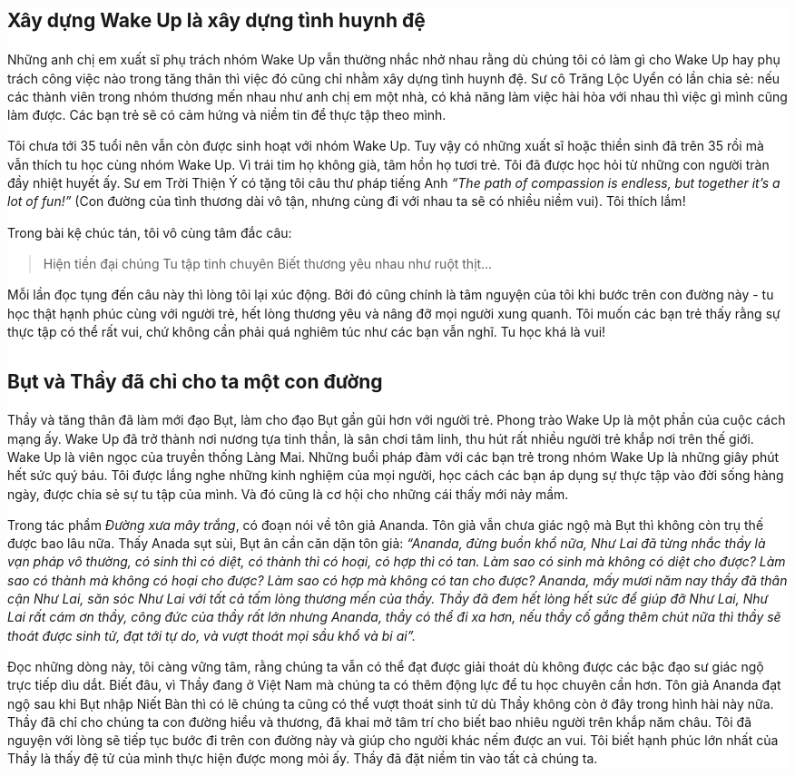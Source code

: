 ## Xây dựng Wake Up là xây dựng tình huynh đệ

Những anh chị em xuất sĩ phụ trách nhóm Wake Up vẫn thường nhắc nhở nhau rằng dù chúng tôi có làm gì cho Wake Up hay phụ trách công việc nào trong tăng thân thì việc đó cũng chỉ nhằm xây dựng tình huynh đệ. Sư cô Trăng Lộc Uyển có lần chia sẻ: nếu các thành viên trong nhóm thương mến nhau như anh chị em một nhà, có khả năng làm việc hài hòa với nhau thì việc gì mình cũng làm được. Các bạn trẻ sẽ có cảm hứng và niềm tin để thực tập theo mình.

Tôi chưa tới 35 tuổi nên vẫn còn được sinh hoạt với nhóm Wake Up. Tuy vậy có những xuất sĩ hoặc thiền sinh đã trên 35 rồi mà vẫn thích tu học cùng nhóm Wake Up. Vì trái tim họ không già, tâm hồn họ tươi trẻ. Tôi đã được học hỏi từ những con người tràn đầy nhiệt huyết ấy. Sư em Trời Thiện Ý có tặng tôi câu thư pháp tiếng Anh *“The path of compassion is endless, but together it’s a lot of fun!”* (Con đường của tình thương dài vô tận, nhưng cùng đi với nhau ta sẽ có nhiều niềm vui). Tôi thích lắm!

Trong bài kệ chúc tán, tôi vô cùng tâm đắc câu:

> Hiện tiền đại chúng
> Tu tập tinh chuyên
> Biết thương yêu nhau như ruột thịt…

Mỗi lần đọc tụng đến câu này thì lòng tôi lại xúc động. Bởi đó cũng chính là tâm nguyện của tôi khi bước trên con đường này - tu học thật hạnh phúc cùng với người trẻ, hết lòng thương yêu và nâng đỡ mọi người xung quanh. Tôi muốn các bạn trẻ thấy rằng sự thực tập có thể rất vui, chứ không cần phải quá nghiêm túc như các bạn vẫn nghĩ. Tu học khá là vui!

## Bụt và Thầy đã chỉ cho ta một con đường

Thầy và tăng thân đã làm mới đạo Bụt, làm cho đạo Bụt gần gũi hơn với người trẻ. Phong trào Wake Up là một phần của cuộc cách mạng ấy. Wake Up đã trở thành nơi nương tựa tinh thần, là sân chơi tâm linh, thu hút rất nhiều người trẻ khắp nơi trên thế giới. Wake Up là viên ngọc của truyền thống Làng Mai. Những buổi pháp đàm với các bạn trẻ trong nhóm Wake Up là những giây phút hết sức quý báu. Tôi được lắng nghe những kinh nghiệm của mọi người, học cách các bạn áp dụng sự thực tập vào đời sống hàng ngày, được chia sẻ sự tu tập của mình. Và đó cũng là cơ hội cho những cái thấy mới nảy mầm.

Trong tác phẩm *Đường xưa mây trắng*, có đoạn nói về tôn giả Ananda. Tôn giả vẫn chưa giác ngộ mà Bụt thì không còn trụ thế được bao lâu nữa. Thấy Anada sụt sùi, Bụt ân cần căn dặn tôn giả: *“Ananda, đừng buồn khổ nữa, Như Lai đã từng nhắc thầy là vạn pháp vô thường, có sinh thì có diệt, có thành thì có hoại, có hợp thì có tan. Làm sao có sinh mà không có diệt cho được? Làm sao có thành mà không có hoại cho được? Làm sao có hợp mà không có tan cho được? Ananda, mấy mươi năm nay thầy đã thân cận Như Lai, săn sóc Như Lai với tất cả tấm lòng thương mến của thầy. Thầy đã đem hết lòng hết sức để giúp đỡ Như Lai, Như Lai rất cám ơn thầy, công đức của thầy rất lớn nhưng Ananda, thầy có thể đi xa hơn, nếu thầy cố gắng thêm chút nữa thì thầy sẽ thoát được sinh tử, đạt tới tự do, và vượt thoát mọi sầu khổ và bi ai”.*

Đọc những dòng này, tôi càng vững tâm, rằng chúng ta vẫn có thể đạt được giải thoát dù không được các bậc đạo sư giác ngộ trực tiếp dìu dắt. Biết đâu, vì Thầy đang ở Việt Nam mà chúng ta có thêm động lực để tu học chuyên cần hơn. Tôn giả Ananda đạt ngộ sau khi Bụt nhập Niết Bàn thì có lẽ chúng ta cũng có thể vượt thoát sinh tử dù Thầy không còn ở đây trong hình hài này nữa. Thầy đã chỉ cho chúng ta con đường hiểu và thương, đã khai mở tâm trí cho biết bao nhiêu người trên khắp năm châu. Tôi đã nguyện với lòng sẽ tiếp tục bước đi trên con đường này và giúp cho người khác nếm được an vui. Tôi biết hạnh phúc lớn nhất của Thầy là thấy đệ tử của mình thực hiện được mong mỏi ấy. Thầy đã đặt niềm tin vào tất cả chúng ta.
